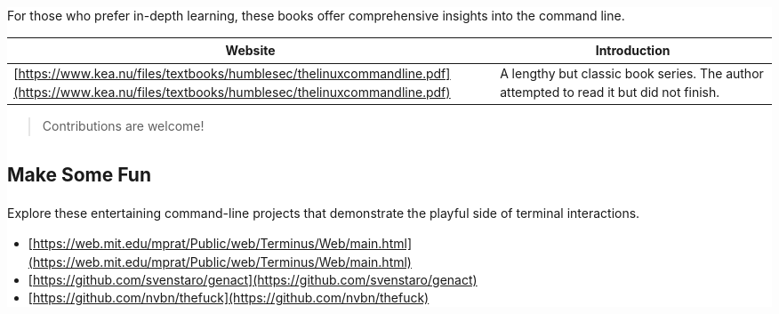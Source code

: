 For those who prefer in-depth learning, these books offer comprehensive insights into the command line.

| Website | Introduction |
|---|---|
| [https://www.kea.nu/files/textbooks/humblesec/thelinuxcommandline.pdf](https://www.kea.nu/files/textbooks/humblesec/thelinuxcommandline.pdf) | A lengthy but classic book series. The author attempted to read it but did not finish. |

> Contributions are welcome!

## Make Some Fun

Explore these entertaining command-line projects that demonstrate the playful side of terminal interactions.

- [https://web.mit.edu/mprat/Public/web/Terminus/Web/main.html](https://web.mit.edu/mprat/Public/web/Terminus/Web/main.html)
- [https://github.com/svenstaro/genact](https://github.com/svenstaro/genact)
- [https://github.com/nvbn/thefuck](https://github.com/nvbn/thefuck)